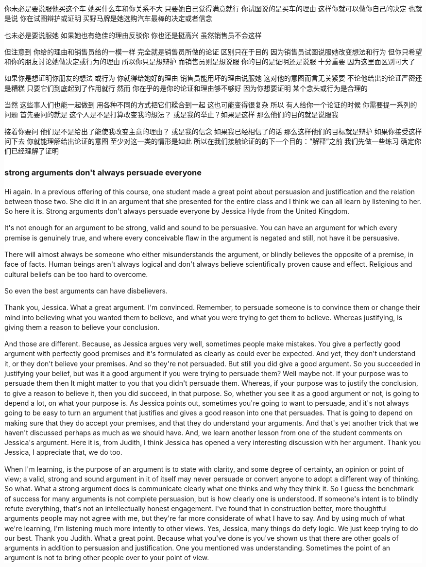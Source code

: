 你未必是要说服他买这个车 她买什么车和你关系不大 只要她自己觉得满意就行 你试图说的是买车的理由 这样你就可以做你自己的决定 也就是说 你在试图辩护或证明 买野马牌是她选购汽车最棒的决定或者信念 

也未必是要说服她 如果她也有绝佳的理由反驳你 你也还是挺高兴 虽然销售员不会这样 

但注意到 你给的理由和销售员给的一模一样 完全就是销售员所做的论证 区别只在于目的 因为销售员试图说服她改变想法和行为 但你只希望和你的朋友讨论她做决定或行为的理由 所以你只是想辩护 而销售员则是想说服 你的目的是证明还是说服 十分重要 因为这里面区别可大了 

如果你是想证明你朋友的想法 或行为 你就得给她好的理由 销售员能用坏的理由说服她 这对他的意图而言无关紧要 不论他给出的论证严密还是糟糕 只要它们到底起到了作用就行 然而 你在乎的是你的论证和理由够不够好 因为你想要证明 某个念头或行为是合理的 

当然 这些事人们也能一起做到 用各种不同的方式把它们糅合到一起 这也可能变得很复杂 所以 有人给你一个论证的时候 你需要提一系列的问题 首先要问的就是 这个人是不是打算改变我的想法？ 或是我的举止？如果是这样 那么他们的目的就是说服我 

接着你要问 他们是不是给出了能使我改变主意的理由？ 或是我的信念 如果我已经相信了的话 那么这样他们的目标就是辩护 如果你接受这样问下去 你就能理解给出论证的意图 至少对这一类的情形是如此 所以在我们接触论证的的下一个目的：“解释”之前 我们先做一些练习 确定你们已经理解了证明 

### strong arguments don't always persuade everyone


Hi again. In a previous offering of this course, one student made a great point about persuasion and justification and the relation between those two. She did it in an argument that she presented for the entire class and I think we can all learn by listening to her. So here it is. Strong arguments don't always persuade everyone by Jessica Hyde from the United Kingdom. 

It's not enough for an argument to be strong, valid and sound to be persuasive. You can have an argument for which every premise is genuinely true, and where every conceivable flaw in the argument is negated and still, not have it be persuasive. 

There will almost always be someone who either misunderstands the argument, or blindly believes the opposite of a premise, in face of facts. Human beings aren't always logical and don't always believe scientifically proven cause and effect. Religious and cultural beliefs can be too hard to overcome. 

So even the best arguments can have disbelievers. 

Thank you, Jessica. What a great argument. I'm convinced. Remember, to persuade someone is to convince them or change their mind into believing what you wanted them to believe, and what you were trying to get them to believe. Whereas justifying, is giving them a reason to believe your conclusion. 

And those are different. Because, as Jessica argues very well, sometimes people make mistakes. You give a perfectly good argument with perfectly good premises and it's formulated as clearly as could ever be expected. And yet, they don't understand it, or they don't believe your premises. And so they're not persuaded. But still you did give a good argument. So you succeeded in justifying your belief, but was it a good argument if you were trying to persuade them? Well maybe not. If your purpose was to persuade them then It might matter to you that you didn't persuade them. Whereas, if your purpose was to justify the conclusion, to give a reason to believe it, then you did succeed, in that purpose. So, whether you see it as a good argument or not, is going to depend a lot, on what your purpose is. As Jessica points out, sometimes you're going to want to persuade, and it's not always going to be easy to turn an argument that justifies and gives a good reason into one that persuades. That is going to depend on making sure that they do accept your premises, and that they do understand your arguments. And that's yet another trick that we haven't discussed perhaps as much as we should have. And, we learn another lesson from one of the student comments on Jessica's argument. Here it is, from Judith, I think Jessica has opened a very interesting discussion with her argument. Thank you Jessica, I appreciate that, we do too. 

When I'm learning, is the purpose of an argument is to state with clarity, and some degree of certainty, an opinion or point of view; a valid, strong and sound argument in it of itself may never persuade or convert anyone to adopt a different way of thinking. So what. What a strong argument does is communicate clearly what one thinks and why they think it. So I guess the benchmark of success for many arguments is not complete persuasion, but is how clearly one is understood. If someone's intent is to blindly refute everything, that's not an intellectually honest engagement. I've found that in construction better, more thoughtful arguments people may not agree with me, but they're far more considerate of what I have to say. And by using much of what we're learning, I'm listening much more intently to other views. Yes, Jessica, many things do defy logic. We just keep trying to do our best. Thank you Judith. What a great point. Because what you've done is you've shown us that there are other goals of arguments in addition to persuasion and justification. One you mentioned was understanding. Sometimes the point of an argument is not to bring other people over to your point of view. 
